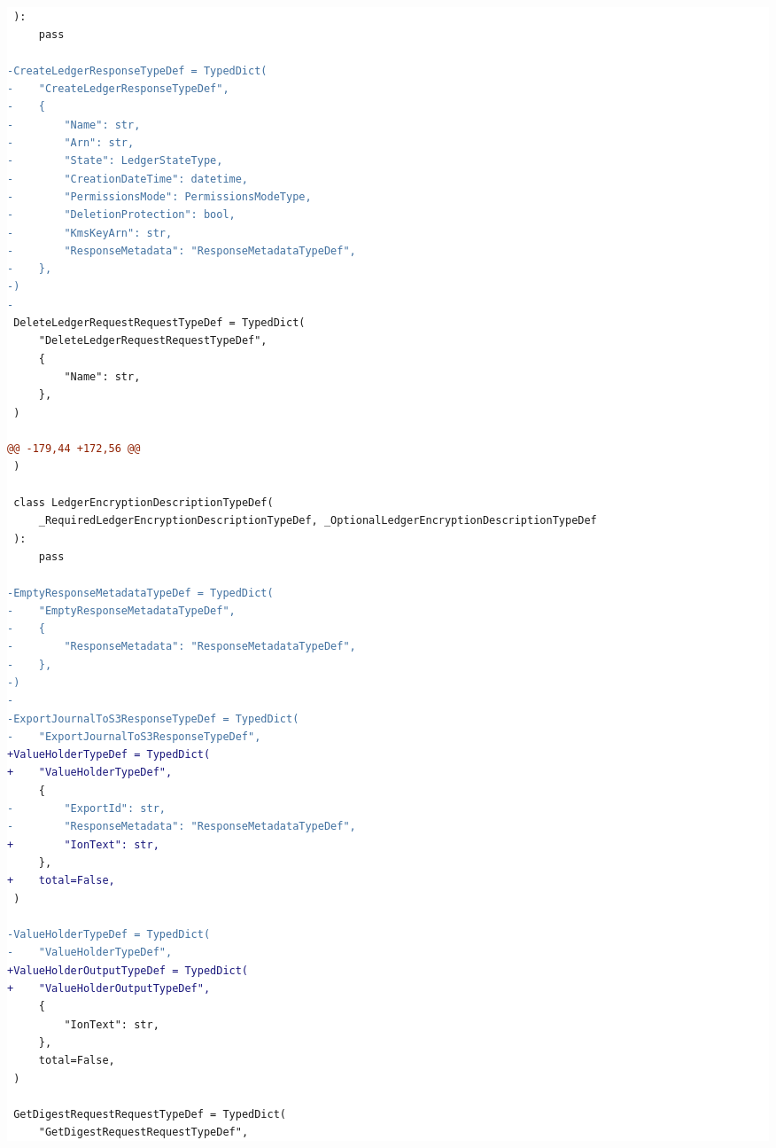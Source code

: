 ```diff
 ):
     pass
 
-CreateLedgerResponseTypeDef = TypedDict(
-    "CreateLedgerResponseTypeDef",
-    {
-        "Name": str,
-        "Arn": str,
-        "State": LedgerStateType,
-        "CreationDateTime": datetime,
-        "PermissionsMode": PermissionsModeType,
-        "DeletionProtection": bool,
-        "KmsKeyArn": str,
-        "ResponseMetadata": "ResponseMetadataTypeDef",
-    },
-)
-
 DeleteLedgerRequestRequestTypeDef = TypedDict(
     "DeleteLedgerRequestRequestTypeDef",
     {
         "Name": str,
     },
 )
 
@@ -179,44 +172,56 @@
 )
 
 class LedgerEncryptionDescriptionTypeDef(
     _RequiredLedgerEncryptionDescriptionTypeDef, _OptionalLedgerEncryptionDescriptionTypeDef
 ):
     pass
 
-EmptyResponseMetadataTypeDef = TypedDict(
-    "EmptyResponseMetadataTypeDef",
-    {
-        "ResponseMetadata": "ResponseMetadataTypeDef",
-    },
-)
-
-ExportJournalToS3ResponseTypeDef = TypedDict(
-    "ExportJournalToS3ResponseTypeDef",
+ValueHolderTypeDef = TypedDict(
+    "ValueHolderTypeDef",
     {
-        "ExportId": str,
-        "ResponseMetadata": "ResponseMetadataTypeDef",
+        "IonText": str,
     },
+    total=False,
 )
 
-ValueHolderTypeDef = TypedDict(
-    "ValueHolderTypeDef",
+ValueHolderOutputTypeDef = TypedDict(
+    "ValueHolderOutputTypeDef",
     {
         "IonText": str,
     },
     total=False,
 )
 
 GetDigestRequestRequestTypeDef = TypedDict(
     "GetDigestRequestRequestTypeDef",
```